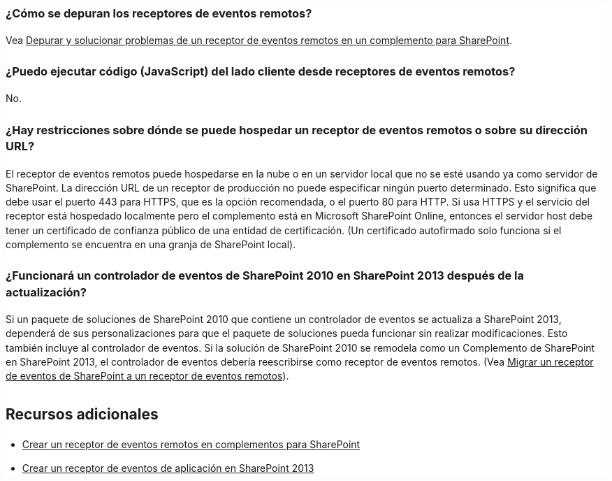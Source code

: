 
### ¿Cómo se depuran los receptores de eventos remotos?
<a name="RER_DebugRER"> </a>

Vea  [Depurar y solucionar problemas de un receptor de eventos remotos en un complemento para SharePoint](debug-and-troubleshoot-a-remote-event-receiver-in-a-sharepoint-add-in.md). 
  
    
    

### ¿Puedo ejecutar código (JavaScript) del lado cliente desde receptores de eventos remotos?
<a name="RER_ClientsideCodeFromRER"> </a>

No.
  
    
    

### ¿Hay restricciones sobre dónde se puede hospedar un receptor de eventos remotos o sobre su dirección URL?
<a name="RER_ClientsideCodeFromRER"> </a>

El receptor de eventos remotos puede hospedarse en la nube o en un servidor local que no se esté usando ya como servidor de SharePoint. La dirección URL de un receptor de producción no puede especificar ningún puerto determinado. Esto significa que debe usar el puerto 443 para HTTPS, que es la opción recomendada, o el puerto 80 para HTTP. Si usa HTTPS y el servicio del receptor está hospedado localmente pero el complemento está en Microsoft SharePoint Online, entonces el servidor host debe tener un certificado de confianza público de una entidad de certificación. (Un certificado autofirmado solo funciona si el complemento se encuentra en una granja de SharePoint local).
  
    
    

### ¿Funcionará un controlador de eventos de SharePoint 2010 en SharePoint 2013 después de la actualización?
<a name="RER_Will2020EventHandlerWillWorkOn2013"> </a>

Si un paquete de soluciones de SharePoint 2010 que contiene un controlador de eventos se actualiza a SharePoint 2013, dependerá de sus personalizaciones para que el paquete de soluciones pueda funcionar sin realizar modificaciones. Esto también incluye al controlador de eventos. Si la solución de SharePoint 2010 se remodela como un Complemento de SharePoint en SharePoint 2013, el controlador de eventos debería reescribirse como receptor de eventos remotos. (Vea  [Migrar un receptor de eventos de SharePoint a un receptor de eventos remotos](http://channel9.msdn.com/Series/Reimagine-SharePoint-Development/Migrating-a-SharePoint-Event-Receiver-to-a-Remote-Event-Receiver)).
  
    
    

## Recursos adicionales
<a name="SP15handleevents_addlresources"> </a>


-  [Crear un receptor de eventos remotos en complementos para SharePoint](create-a-remote-event-receiver-in-sharepoint-add-ins.md)
    
  
-  [Crear un receptor de eventos de aplicación en SharePoint 2013](create-an-add-in-event-receiver-in-sharepoint-add-ins.md)
    